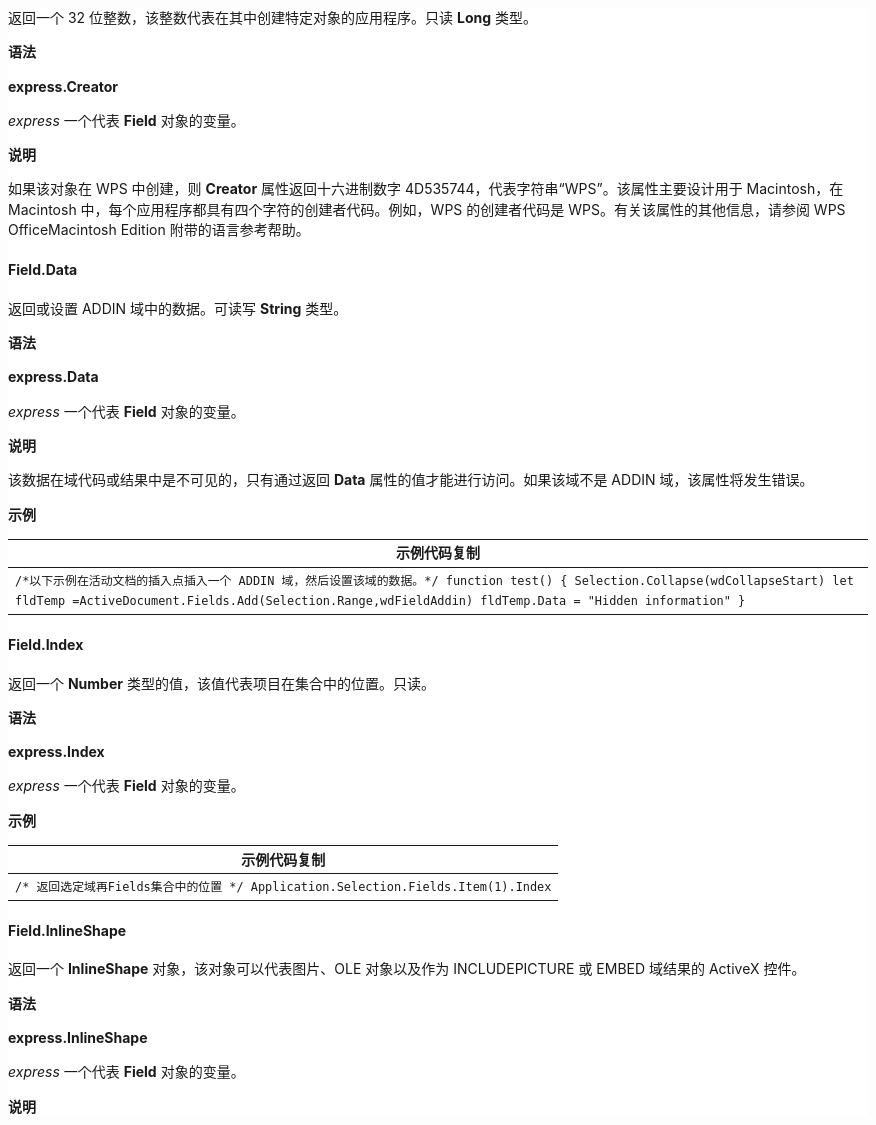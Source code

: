 返回一个 32 位整数，该整数代表在其中创建特定对象的应用程序。只读 **Long** 类型。

**语法**

**express.Creator**

*express*   一个代表 **Field** 对象的变量。

**说明**

如果该对象在 WPS 中创建，则 **Creator** 属性返回十六进制数字 4D535744，代表字符串“WPS”。该属性主要设计用于 Macintosh，在 Macintosh 中，每个应用程序都具有四个字符的创建者代码。例如，WPS 的创建者代码是 WPS。有关该属性的其他信息，请参阅 WPS OfficeMacintosh Edition 附带的语言参考帮助。

#### **Field.Data**

返回或设置 ADDIN 域中的数据。可读写 **String** 类型。

**语法**

**express.Data**

*express*   一个代表 **Field** 对象的变量。

**说明**

该数据在域代码或结果中是不可见的，只有通过返回 **Data** 属性的值才能进行访问。如果该域不是 ADDIN 域，该属性将发生错误。

**示例**

| 示例代码复制                                                 |
| ------------------------------------------------------------ |
| `/*以下示例在活动文档的插入点插入一个 ADDIN 域，然后设置该域的数据。*/ function test() { Selection.Collapse(wdCollapseStart) let fldTemp =ActiveDocument.Fields.Add(Selection.Range,wdFieldAddin) fldTemp.Data = "Hidden information" }` |

#### **Field.Index**

返回一个 **Number** 类型的值，该值代表项目在集合中的位置。只读。

**语法**

**express.Index**

*express*   一个代表 **Field** 对象的变量。

**示例**

| 示例代码复制                                                 |
| ------------------------------------------------------------ |
| `/* 返回选定域再Fields集合中的位置 */ Application.Selection.Fields.Item(1).Index` |

#### **Field.InlineShape**

返回一个 **InlineShape** 对象，该对象可以代表图片、OLE 对象以及作为 INCLUDEPICTURE 或 EMBED 域结果的 ActiveX 控件。

**语法**

**express.InlineShape**

*express*   一个代表 **Field** 对象的变量。

**说明**
